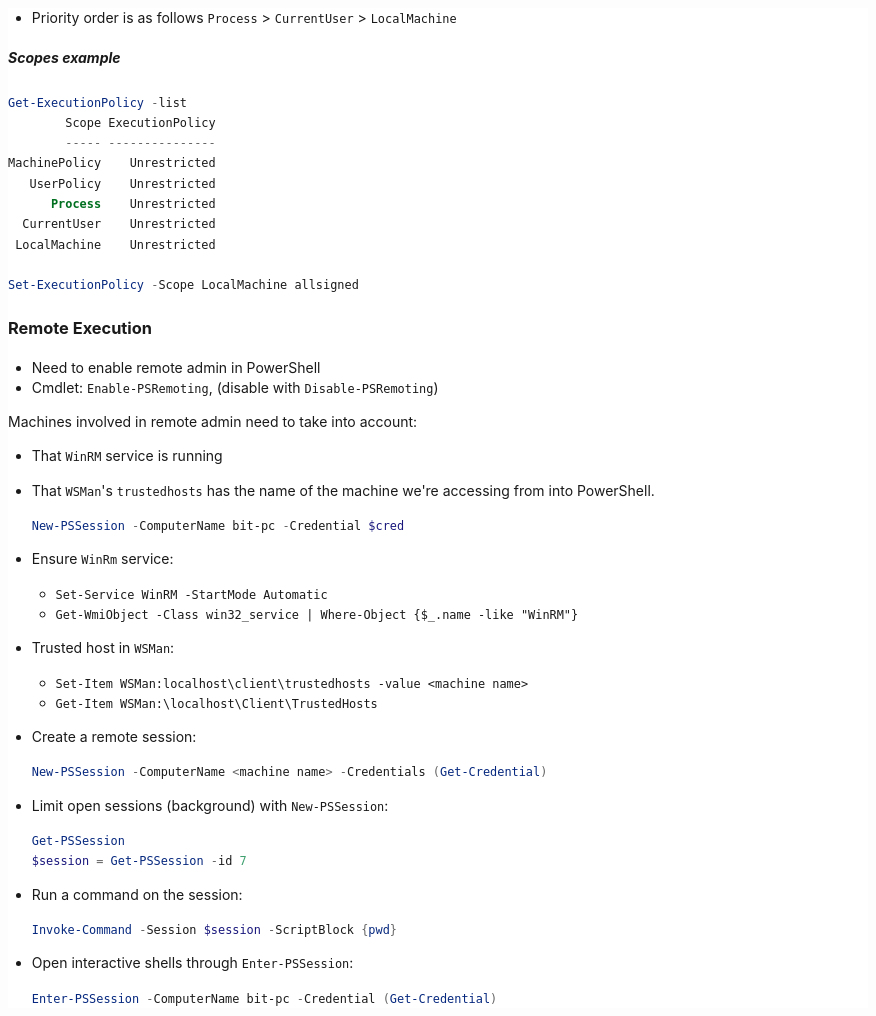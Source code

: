 - Priority order is as follows `Process` > `CurrentUser` > `LocalMachine`

##### Scopes example

```powershell
Get-ExecutionPolicy -list                                                                                     
        Scope ExecutionPolicy
        ----- ---------------
MachinePolicy    Unrestricted
   UserPolicy    Unrestricted
      Process    Unrestricted
  CurrentUser    Unrestricted
 LocalMachine    Unrestricted
 
Set-ExecutionPolicy -Scope LocalMachine allsigned
```

### Remote Execution

- Need to enable remote admin in PowerShell
- Cmdlet: `Enable-PSRemoting`, (disable with `Disable-PSRemoting`)

Machines involved in remote admin need to take into account:

- That `WinRM` service is running
- That `WSMan`'s `trustedhosts` has the name of the machine we're accessing from into PowerShell.

  ```powershell
  New-PSSession -ComputerName bit-pc -Credential $cred
  ```

- Ensure `WinRm` service:
  - `Set-Service WinRM -StartMode Automatic`
  - `Get-WmiObject -Class win32_service | Where-Object {$_.name -like "WinRM"}`

- Trusted host in `WSMan`:
  - `Set-Item WSMan:localhost\client\trustedhosts -value <machine name>`
  - `Get-Item WSMan:\localhost\Client\TrustedHosts`

- Create a remote session:
  ```powershell
  New-PSSession -ComputerName <machine name> -Credentials (Get-Credential)
  ```

- Limit open sessions (background) with `New-PSSession`:
  ```powershell
  Get-PSSession
  $session = Get-PSSession -id 7
  ```

- Run a command on the session:
  ```powershell
  Invoke-Command -Session $session -ScriptBlock {pwd}
  ```

- Open interactive shells through `Enter-PSSession`:
  ```powershell
  Enter-PSSession -ComputerName bit-pc -Credential (Get-Credential)
  ```
